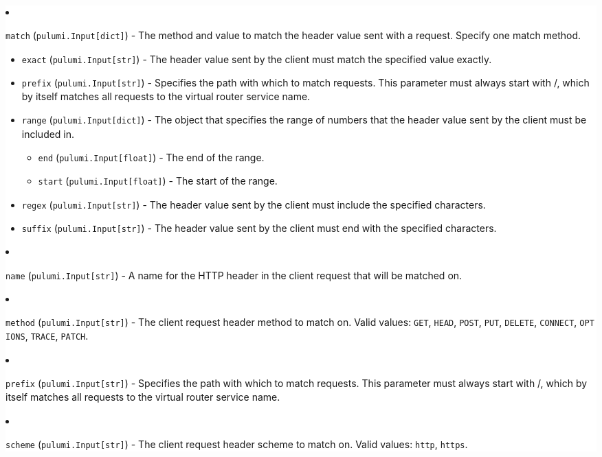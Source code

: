<li><p><code class="docutils literal notranslate"><span class="pre">match</span></code> (<code class="docutils literal notranslate"><span class="pre">pulumi.Input[dict]</span></code>) - The method and value to match the header value sent with a request. Specify one match method.</p>
<ul>
<li><p><code class="docutils literal notranslate"><span class="pre">exact</span></code> (<code class="docutils literal notranslate"><span class="pre">pulumi.Input[str]</span></code>) - The header value sent by the client must match the specified value exactly.</p></li>
<li><p><code class="docutils literal notranslate"><span class="pre">prefix</span></code> (<code class="docutils literal notranslate"><span class="pre">pulumi.Input[str]</span></code>) - Specifies the path with which to match requests.
This parameter must always start with /, which by itself matches all requests to the virtual router service name.</p></li>
<li><p><code class="docutils literal notranslate"><span class="pre">range</span></code> (<code class="docutils literal notranslate"><span class="pre">pulumi.Input[dict]</span></code>) - The object that specifies the range of numbers that the header value sent by the client must be included in.</p>
<ul>
<li><p><code class="docutils literal notranslate"><span class="pre">end</span></code> (<code class="docutils literal notranslate"><span class="pre">pulumi.Input[float]</span></code>) - The end of the range.</p></li>
<li><p><code class="docutils literal notranslate"><span class="pre">start</span></code> (<code class="docutils literal notranslate"><span class="pre">pulumi.Input[float]</span></code>) - The start of the range.</p></li>
</ul>
</li>
<li><p><code class="docutils literal notranslate"><span class="pre">regex</span></code> (<code class="docutils literal notranslate"><span class="pre">pulumi.Input[str]</span></code>) - The header value sent by the client must include the specified characters.</p></li>
<li><p><code class="docutils literal notranslate"><span class="pre">suffix</span></code> (<code class="docutils literal notranslate"><span class="pre">pulumi.Input[str]</span></code>) - The header value sent by the client must end with the specified characters.</p></li>
</ul>
</li>
<li><p><code class="docutils literal notranslate"><span class="pre">name</span></code> (<code class="docutils literal notranslate"><span class="pre">pulumi.Input[str]</span></code>) - A name for the HTTP header in the client request that will be matched on.</p></li>
</ul>
</li>
<li><p><code class="docutils literal notranslate"><span class="pre">method</span></code> (<code class="docutils literal notranslate"><span class="pre">pulumi.Input[str]</span></code>) - The client request header method to match on. Valid values: <code class="docutils literal notranslate"><span class="pre">GET</span></code>, <code class="docutils literal notranslate"><span class="pre">HEAD</span></code>, <code class="docutils literal notranslate"><span class="pre">POST</span></code>, <code class="docutils literal notranslate"><span class="pre">PUT</span></code>, <code class="docutils literal notranslate"><span class="pre">DELETE</span></code>, <code class="docutils literal notranslate"><span class="pre">CONNECT</span></code>, <code class="docutils literal notranslate"><span class="pre">OPTIONS</span></code>, <code class="docutils literal notranslate"><span class="pre">TRACE</span></code>, <code class="docutils literal notranslate"><span class="pre">PATCH</span></code>.</p></li>
<li><p><code class="docutils literal notranslate"><span class="pre">prefix</span></code> (<code class="docutils literal notranslate"><span class="pre">pulumi.Input[str]</span></code>) - Specifies the path with which to match requests.
This parameter must always start with /, which by itself matches all requests to the virtual router service name.</p></li>
<li><p><code class="docutils literal notranslate"><span class="pre">scheme</span></code> (<code class="docutils literal notranslate"><span class="pre">pulumi.Input[str]</span></code>) - The client request header scheme to match on. Valid values: <code class="docutils literal notranslate"><span class="pre">http</span></code>, <code class="docutils literal notranslate"><span class="pre">https</span></code>.</p></li>
</ul>
</li>
</ul>
</li>
